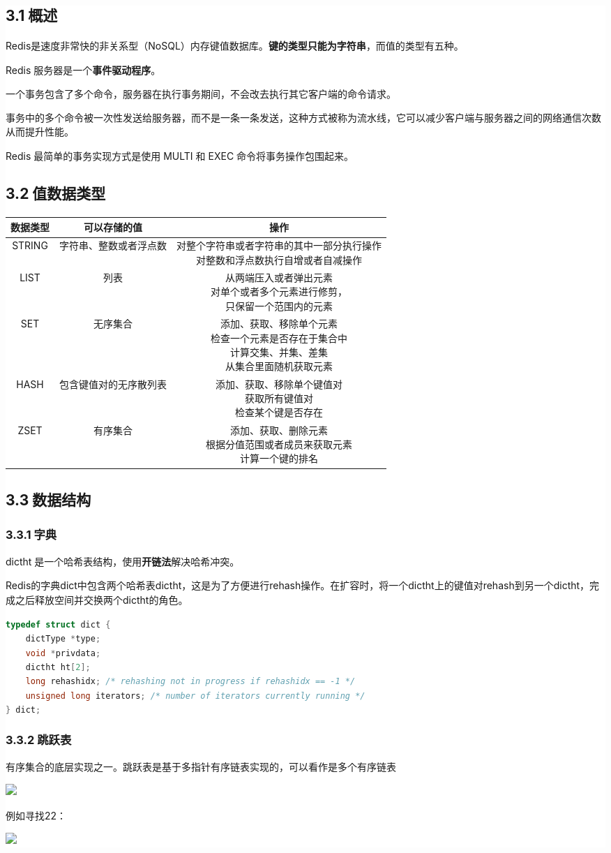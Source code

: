 ## 3.1 概述

Redis是速度非常快的非关系型（NoSQL）内存键值数据库。**键的类型只能为字符串**，而值的类型有五种。

Redis 服务器是一个**事件驱动程序**。

一个事务包含了多个命令，服务器在执行事务期间，不会改去执行其它客户端的命令请求。

事务中的多个命令被一次性发送给服务器，而不是一条一条发送，这种方式被称为流水线，它可以减少客户端与服务器之间的网络通信次数从而提升性能。

Redis 最简单的事务实现方式是使用 MULTI 和 EXEC 命令将事务操作包围起来。

## 3.2 值数据类型

| 数据类型 |      可以存储的值      |                             操作                             |
| :------: | :--------------------: | :----------------------------------------------------------: |
|  STRING  | 字符串、整数或者浮点数 | 对整个字符串或者字符串的其中一部分执行操作</br> 对整数和浮点数执行自增或者自减操作 |
|   LIST   |          列表          | 从两端压入或者弹出元素 </br> 对单个或者多个元素进行修剪，</br> 只保留一个范围内的元素 |
|   SET    |        无序集合        | 添加、获取、移除单个元素</br> 检查一个元素是否存在于集合中</br> 计算交集、并集、差集</br> 从集合里面随机获取元素 |
|   HASH   | 包含键值对的无序散列表 | 添加、获取、移除单个键值对</br> 获取所有键值对</br> 检查某个键是否存在 |
|   ZSET   |        有序集合        | 添加、获取、删除元素</br> 根据分值范围或者成员来获取元素</br> 计算一个键的排名 |

## 3.3 数据结构

### 3.3.1 字典

dictht 是一个哈希表结构，使用**开链法**解决哈希冲突。

Redis的字典dict中包含两个哈希表dictht，这是为了方便进行rehash操作。在扩容时，将一个dictht上的键值对rehash到另一个dictht，完成之后释放空间并交换两个dictht的角色。

```c++
typedef struct dict {
    dictType *type;
    void *privdata;
    dictht ht[2];
    long rehashidx; /* rehashing not in progress if rehashidx == -1 */
    unsigned long iterators; /* number of iterators currently running */
} dict;
```

### 3.3.2 跳跃表

有序集合的底层实现之一。跳跃表是基于多指针有序链表实现的，可以看作是多个有序链表

![](D:\Desktop\PlanBrick\CPP\interview\pics\tyb.png)

例如寻找22：

![](D:\Desktop\PlanBrick\CPP\interview\pics\tyb22.png)
